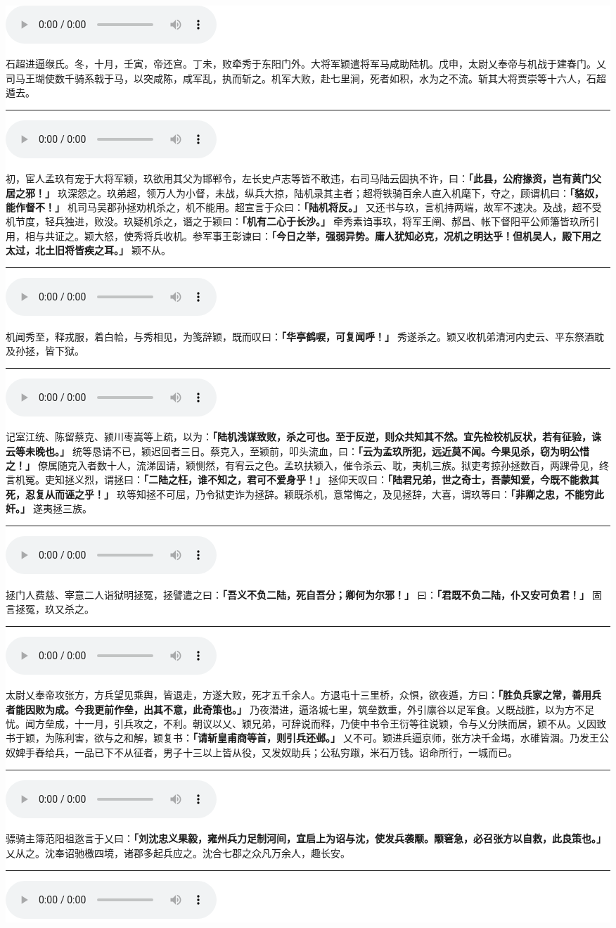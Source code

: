 
![](assets/audios/085/23.mp3)

石超进逼缑氏。冬，十月，壬寅，帝还宫。丁未，败牵秀于东阳门外。大将军颖遣将军马咸助陆机。戊申，太尉乂奉帝与机战于建春门。乂司马王瑚使数千骑系戟于马，以突咸陈，咸军乱，执而斩之。机军大败，赴七里涧，死者如积，水为之不流。斩其大将贾崇等十六人，石超遁去。

---

![](assets/audios/085/24.mp3)

初，宦人孟玖有宠于大将军颖，玖欲用其父为邯郸令，左长史卢志等皆不敢违，右司马陆云固执不许，曰：__「此县，公府掾资，岂有黄门父居之邪！」__ 玖深怨之。玖弟超，领万人为小督，未战，纵兵大掠，陆机录其主者；超将铁骑百余人直入机麾下，夺之，顾谓机曰：__「貉奴，能作督不！」__ 机司马吴郡孙拯劝机杀之，机不能用。超宣言于众曰：__「陆机将反。」__ 又还书与玖，言机持两端，故军不速决。及战，超不受机节度，轻兵独进，败没。玖疑机杀之，谮之于颖曰：__「机有二心于长沙。」__ 牵秀素诌事玖，将军王阐、郝昌、帐下督阳平公师籓皆玖所引用，相与共证之。颖大怒，使秀将兵收机。参军事王彰谏曰：__「今日之举，强弱异势。庸人犹知必克，况机之明达乎！但机吴人，殿下用之太过，北土旧将皆疾之耳。」__ 颖不从。

---

![](assets/audios/085/25.mp3)

机闻秀至，释戎服，着白帢，与秀相见，为笺辞颖，既而叹曰：__「华亭鹤唳，可复闻呼！」__ 秀遂杀之。颖又收机弟清河内史云、平东祭酒耽及孙拯，皆下狱。

---

![](assets/audios/085/26.mp3)

记室江统、陈留蔡克、颍川枣嵩等上疏，以为：__「陆机浅谋致败，杀之可也。至于反逆，则众共知其不然。宜先检校机反状，若有征验，诛云等未晚也。」__ 统等恳请不已，颖迟回者三日。蔡克入，至颖前，叩头流血，曰：__「云为孟玖所犯，远近莫不闻。今果见杀，窃为明公惜之！」__ 僚属随克入者数十人，流涕固请，颖恻然，有宥云之色。孟玖扶颖入，催令杀云、耽，夷机三族。狱吏考掠孙拯数百，两踝骨见，终言机冤。吏知拯义烈，谓拯曰：__「二陆之枉，谁不知之，君可不爱身乎！」__ 拯仰天叹曰：__「陆君兄弟，世之奇士，吾蒙知爱，今既不能救其死，忍复从而诬之乎！」__ 玖等知拯不可屈，乃令狱吏诈为拯辞。颖既杀机，意常悔之，及见拯辞，大喜，谓玖等曰：__「非卿之忠，不能穷此奸。」__ 遂夷拯三族。

---

![](assets/audios/085/27.mp3)

拯门人费慈、宰意二人诣狱明拯冤，拯譬遣之曰：__「吾义不负二陆，死自吾分；卿何为尔邪！」__ 曰：__「君既不负二陆，仆又安可负君！」__ 固言拯冤，玖又杀之。

---

![](assets/audios/085/28.mp3)

太尉乂奉帝攻张方，方兵望见乘舆，皆退走，方遂大败，死才五千余人。方退屯十三里桥，众惧，欲夜遁，方曰：__「胜负兵家之常，善用兵者能因败为成。今我更前作垒，出其不意，此奇策也。」__ 乃夜潜进，逼洛城七里，筑垒数重，外引廪谷以足军食。乂既战胜，以为方不足忧。闻方垒成，十一月，引兵攻之，不利。朝议以乂、颖兄弟，可辞说而释，乃使中书令王衍等往说颖，令与乂分陕而居，颖不从。乂因致书于颖，为陈利害，欲与之和解，颖复书：__「请斩皇甫商等首，则引兵还邺。」__ 乂不可。颖进兵逼京师，张方决千金堨，水碓皆涸。乃发王公奴婢手舂给兵，一品已下不从征者，男子十三以上皆从役，又发奴助兵；公私穷踧，米石万钱。诏命所行，一城而已。

---

![](assets/audios/085/29.mp3)

骠骑主簿范阳祖逖言于乂曰：__「刘沈忠义果毅，雍州兵力足制河间，宜启上为诏与沈，使发兵袭颙。颙窘急，必召张方以自救，此良策也。」__ 乂从之。沈奉诏驰檄四境，诸郡多起兵应之。沈合七郡之众凡万余人，趣长安。

---

![](assets/audios/085/30.mp3)
